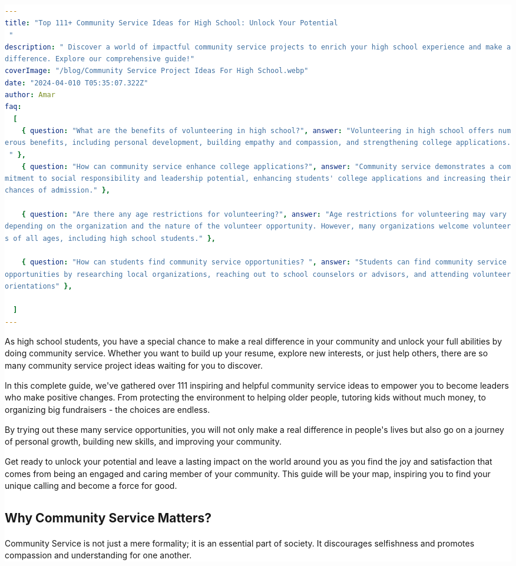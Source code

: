 ```yaml
---
title: "Top 111+ Community Service Ideas for High School: Unlock Your Potential 
 "
description: " Discover a world of impactful community service projects to enrich your high school experience and make a difference. Explore our comprehensive guide!"
coverImage: "/blog/Community Service Project Ideas For High School.webp"
date: "2024-04-010 T05:35:07.322Z"
author: Amar 
faq:
  [
    { question: "What are the benefits of volunteering in high school?", answer: "Volunteering in high school offers numerous benefits, including personal development, building empathy and compassion, and strengthening college applications.
 " },
    { question: "How can community service enhance college applications?", answer: "Community service demonstrates a commitment to social responsibility and leadership potential, enhancing students' college applications and increasing their chances of admission." },

    { question: "Are there any age restrictions for volunteering?", answer: "Age restrictions for volunteering may vary depending on the organization and the nature of the volunteer opportunity. However, many organizations welcome volunteers of all ages, including high school students." },

    { question: "How can students find community service opportunities? ", answer: "Students can find community service opportunities by researching local organizations, reaching out to school counselors or advisors, and attending volunteer orientations" },

  ]
---
```

As high school students, you have a special chance to make a real difference in your community and unlock your full abilities by doing community service. Whether you want to build up your resume, explore new interests, or just help others, there are so many community service project ideas waiting for you to discover. 

In this complete guide, we've gathered over 111 inspiring and helpful community service ideas to empower you to become leaders who make positive changes. From protecting the environment to helping older people, tutoring kids without much money, to organizing big fundraisers - the choices are endless. 

By trying out these many service opportunities, you will not only make a real difference in people's lives but also go on a journey of personal growth, building new skills, and improving your community. 

Get ready to unlock your potential and leave a lasting impact on the world around you as you find the joy and satisfaction that comes from being an engaged and caring member of your community. This guide will be your map, inspiring you to find your unique calling and become a force for good.

## Why Community Service Matters?

Community Service is not just a mere formality; it is an essential part of society. It discourages selfishness and promotes compassion and understanding for one another.

